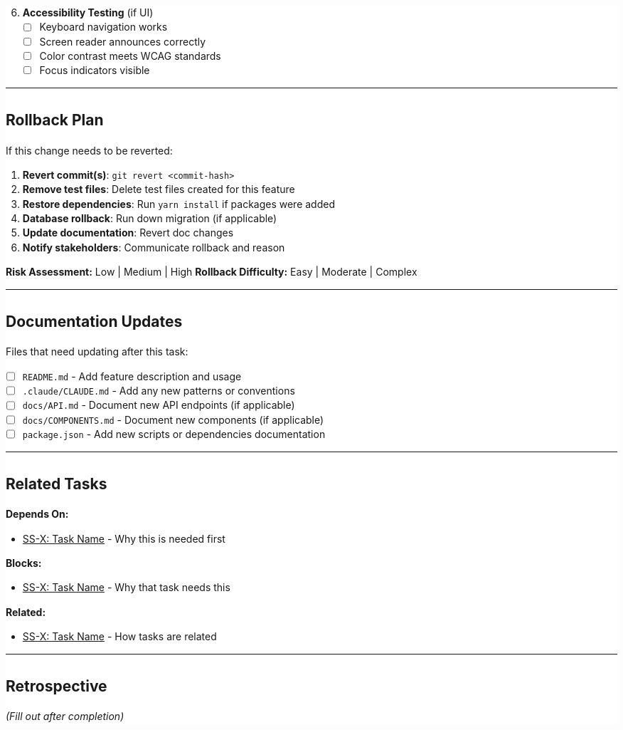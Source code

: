 6. **Accessibility Testing** (if UI)
   - [ ] Keyboard navigation works
   - [ ] Screen reader announces correctly
   - [ ] Color contrast meets WCAG standards
   - [ ] Focus indicators visible

---

## Rollback Plan

If this change needs to be reverted:

1. **Revert commit(s)**: `git revert <commit-hash>`
2. **Remove test files**: Delete test files created for this feature
3. **Restore dependencies**: Run `yarn install` if packages were added
4. **Database rollback**: Run down migration (if applicable)
5. **Update documentation**: Revert doc changes
6. **Notify stakeholders**: Communicate rollback and reason

**Risk Assessment:** Low | Medium | High
**Rollback Difficulty:** Easy | Moderate | Complex

---

## Documentation Updates

Files that need updating after this task:

- [ ] `README.md` - Add feature description and usage
- [ ] `.claude/CLAUDE.md` - Add any new patterns or conventions
- [ ] `docs/API.md` - Document new API endpoints (if applicable)
- [ ] `docs/COMPONENTS.md` - Document new components (if applicable)
- [ ] `package.json` - Add new scripts or dependencies documentation

---

## Related Tasks

**Depends On:**

- [SS-X: Task Name](./ss-X-task.md) - Why this is needed first

**Blocks:**

- [SS-X: Task Name](./ss-X-task.md) - Why that task needs this

**Related:**

- [SS-X: Task Name](./ss-X-task.md) - How tasks are related

---

## Retrospective

_(Fill out after completion)_
